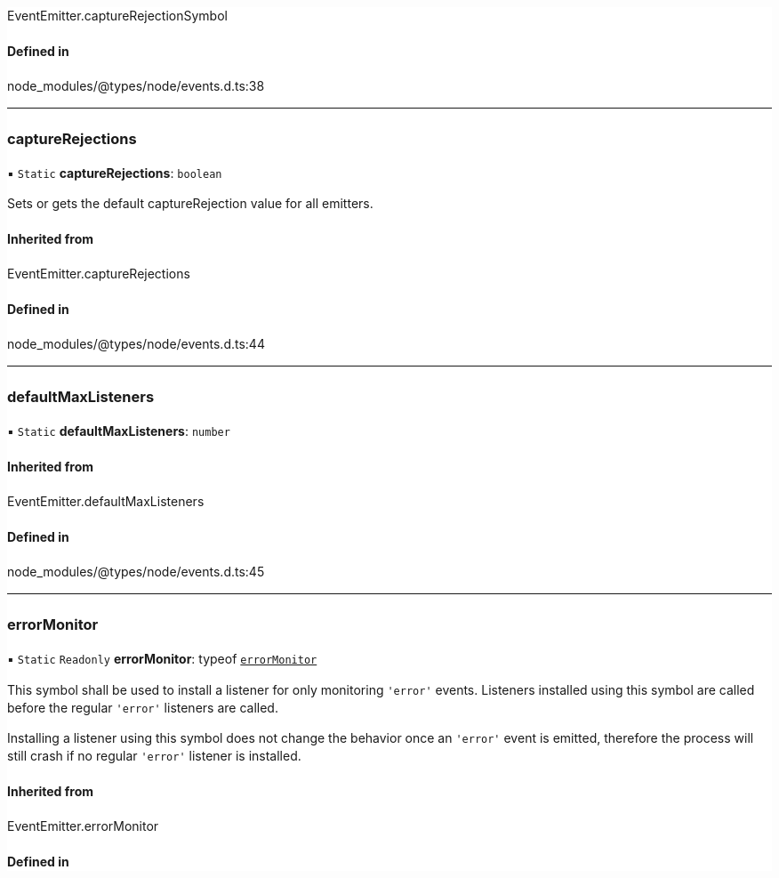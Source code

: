 EventEmitter.captureRejectionSymbol

#### Defined in

node_modules/@types/node/events.d.ts:38

___

### captureRejections

▪ `Static` **captureRejections**: `boolean`

Sets or gets the default captureRejection value for all emitters.

#### Inherited from

EventEmitter.captureRejections

#### Defined in

node_modules/@types/node/events.d.ts:44

___

### defaultMaxListeners

▪ `Static` **defaultMaxListeners**: `number`

#### Inherited from

EventEmitter.defaultMaxListeners

#### Defined in

node_modules/@types/node/events.d.ts:45

___

### errorMonitor

▪ `Static` `Readonly` **errorMonitor**: typeof [`errorMonitor`](WebMessengerGuestSession.md#errormonitor)

This symbol shall be used to install a listener for only monitoring `'error'`
events. Listeners installed using this symbol are called before the regular
`'error'` listeners are called.

Installing a listener using this symbol does not change the behavior once an
`'error'` event is emitted, therefore the process will still crash if no
regular `'error'` listener is installed.

#### Inherited from

EventEmitter.errorMonitor

#### Defined in
